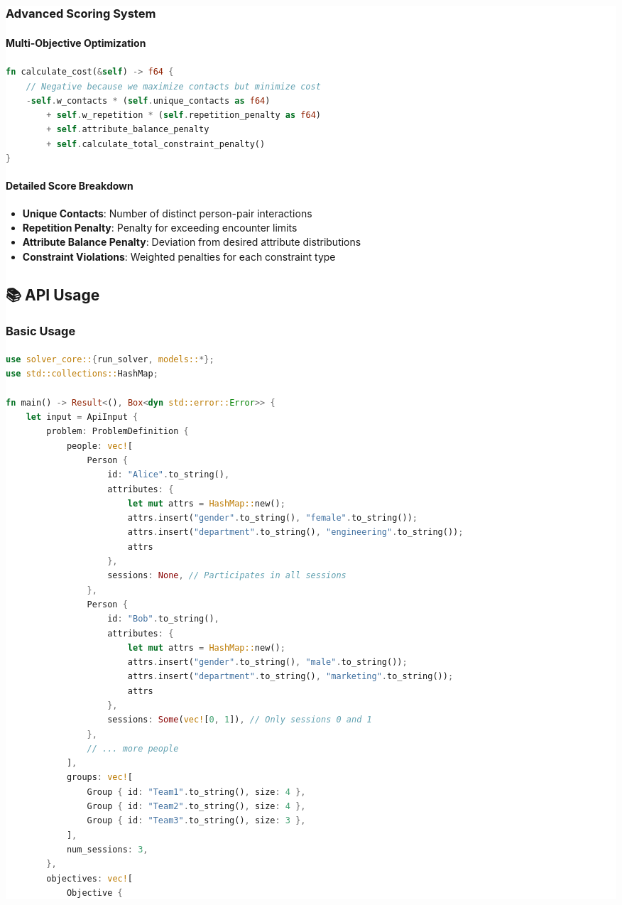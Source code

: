 ### Advanced Scoring System

#### Multi-Objective Optimization

```rust
fn calculate_cost(&self) -> f64 {
    // Negative because we maximize contacts but minimize cost
    -self.w_contacts * (self.unique_contacts as f64)
        + self.w_repetition * (self.repetition_penalty as f64)
        + self.attribute_balance_penalty
        + self.calculate_total_constraint_penalty()
}
```

#### Detailed Score Breakdown

- **Unique Contacts**: Number of distinct person-pair interactions
- **Repetition Penalty**: Penalty for exceeding encounter limits
- **Attribute Balance Penalty**: Deviation from desired attribute distributions
- **Constraint Violations**: Weighted penalties for each constraint type

## 📚 API Usage

### Basic Usage

```rust
use solver_core::{run_solver, models::*};
use std::collections::HashMap;

fn main() -> Result<(), Box<dyn std::error::Error>> {
    let input = ApiInput {
        problem: ProblemDefinition {
            people: vec![
                Person {
                    id: "Alice".to_string(),
                    attributes: {
                        let mut attrs = HashMap::new();
                        attrs.insert("gender".to_string(), "female".to_string());
                        attrs.insert("department".to_string(), "engineering".to_string());
                        attrs
                    },
                    sessions: None, // Participates in all sessions
                },
                Person {
                    id: "Bob".to_string(),
                    attributes: {
                        let mut attrs = HashMap::new();
                        attrs.insert("gender".to_string(), "male".to_string());
                        attrs.insert("department".to_string(), "marketing".to_string());
                        attrs
                    },
                    sessions: Some(vec![0, 1]), // Only sessions 0 and 1
                },
                // ... more people
            ],
            groups: vec![
                Group { id: "Team1".to_string(), size: 4 },
                Group { id: "Team2".to_string(), size: 4 },
                Group { id: "Team3".to_string(), size: 3 },
            ],
            num_sessions: 3,
        },
        objectives: vec![
            Objective {
```